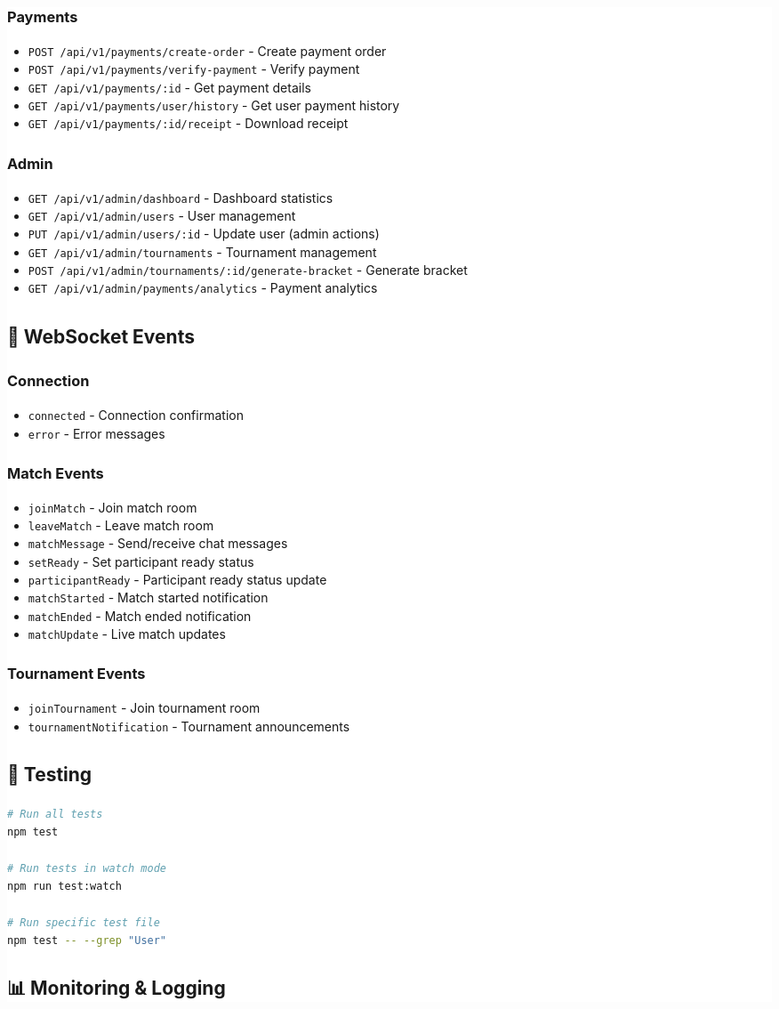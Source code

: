 ### Payments
- `POST /api/v1/payments/create-order` - Create payment order
- `POST /api/v1/payments/verify-payment` - Verify payment
- `GET /api/v1/payments/:id` - Get payment details
- `GET /api/v1/payments/user/history` - Get user payment history
- `GET /api/v1/payments/:id/receipt` - Download receipt

### Admin
- `GET /api/v1/admin/dashboard` - Dashboard statistics
- `GET /api/v1/admin/users` - User management
- `PUT /api/v1/admin/users/:id` - Update user (admin actions)
- `GET /api/v1/admin/tournaments` - Tournament management
- `POST /api/v1/admin/tournaments/:id/generate-bracket` - Generate bracket
- `GET /api/v1/admin/payments/analytics` - Payment analytics

## 🔌 WebSocket Events

### Connection
- `connected` - Connection confirmation
- `error` - Error messages

### Match Events
- `joinMatch` - Join match room
- `leaveMatch` - Leave match room
- `matchMessage` - Send/receive chat messages
- `setReady` - Set participant ready status
- `participantReady` - Participant ready status update
- `matchStarted` - Match started notification
- `matchEnded` - Match ended notification
- `matchUpdate` - Live match updates

### Tournament Events
- `joinTournament` - Join tournament room
- `tournamentNotification` - Tournament announcements

## 🧪 Testing

```bash
# Run all tests
npm test

# Run tests in watch mode
npm run test:watch

# Run specific test file
npm test -- --grep "User"
```

## 📊 Monitoring & Logging
